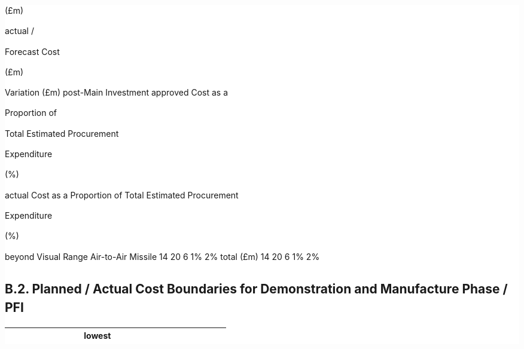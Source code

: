 (£m)</Th>
<th Rowspan="2">actual /

Forecast Cost

(£m)</Th>
<th Rowspan="2">
Variation (£m)
</Th>
<th Colspan="2">post-Main Investment</Th>
</Tr>
<tr>
<th>approved Cost as a

Proportion of

Total Estimated Procurement

Expenditure

(%)</Th>
<th>actual Cost as a Proportion of Total Estimated Procurement

Expenditure

(%)</Th>
</Tr>
</Thead>
<tbody>
<tr>
<td>beyond Visual Range Air-to-Air Missile</Td>
<td>14</Td>
<td>20</Td>
<td>6</Td>
<td>1%</Td>
<td>2%</Td>
</Tr>
<tr>
<td>total (£m)</Td>
<td>14</Td>
<td>20</Td>
<td>6</Td>
<td>1%</Td>
<td>2%</Td>
</Tr>
</Tbody>
</Table>

## B.2. Planned / Actual Cost Boundaries for Demonstration and Manufacture Phase / PFI

<table>
<colgroup>
<col Style="Width: 33%" />
<col Style="Width: 16%" />
<col Style="Width: 33%" />
<col Style="Width: 16%" />
</Colgroup>
<thead>
<tr>
<th></Th>
<th>lowest</Th>
<th></Th>
<th></Th>
</Tr>
</Thead>
<tbody>